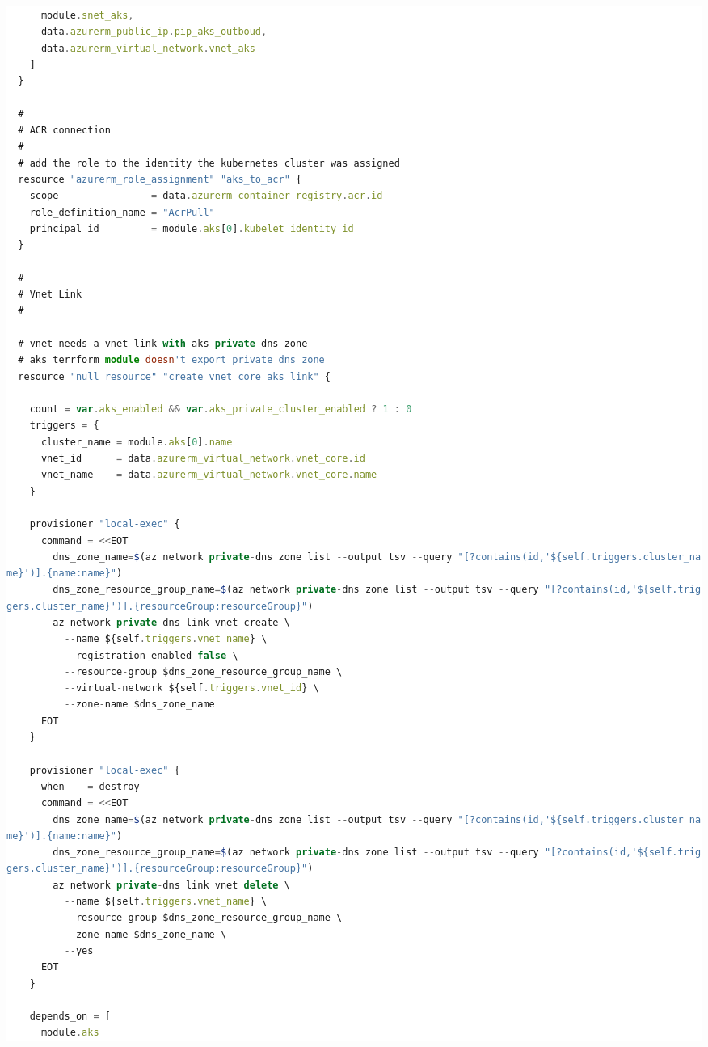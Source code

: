 ```ts
      module.snet_aks,
      data.azurerm_public_ip.pip_aks_outboud,
      data.azurerm_virtual_network.vnet_aks
    ]
  }

  #
  # ACR connection
  #
  # add the role to the identity the kubernetes cluster was assigned
  resource "azurerm_role_assignment" "aks_to_acr" {
    scope                = data.azurerm_container_registry.acr.id
    role_definition_name = "AcrPull"
    principal_id         = module.aks[0].kubelet_identity_id
  }

  #
  # Vnet Link
  #

  # vnet needs a vnet link with aks private dns zone
  # aks terrform module doesn't export private dns zone
  resource "null_resource" "create_vnet_core_aks_link" {

    count = var.aks_enabled && var.aks_private_cluster_enabled ? 1 : 0
    triggers = {
      cluster_name = module.aks[0].name
      vnet_id      = data.azurerm_virtual_network.vnet_core.id
      vnet_name    = data.azurerm_virtual_network.vnet_core.name
    }

    provisioner "local-exec" {
      command = <<EOT
        dns_zone_name=$(az network private-dns zone list --output tsv --query "[?contains(id,'${self.triggers.cluster_name}')].{name:name}")
        dns_zone_resource_group_name=$(az network private-dns zone list --output tsv --query "[?contains(id,'${self.triggers.cluster_name}')].{resourceGroup:resourceGroup}")
        az network private-dns link vnet create \
          --name ${self.triggers.vnet_name} \
          --registration-enabled false \
          --resource-group $dns_zone_resource_group_name \
          --virtual-network ${self.triggers.vnet_id} \
          --zone-name $dns_zone_name
      EOT
    }

    provisioner "local-exec" {
      when    = destroy
      command = <<EOT
        dns_zone_name=$(az network private-dns zone list --output tsv --query "[?contains(id,'${self.triggers.cluster_name}')].{name:name}")
        dns_zone_resource_group_name=$(az network private-dns zone list --output tsv --query "[?contains(id,'${self.triggers.cluster_name}')].{resourceGroup:resourceGroup}")
        az network private-dns link vnet delete \
          --name ${self.triggers.vnet_name} \
          --resource-group $dns_zone_resource_group_name \
          --zone-name $dns_zone_name \
          --yes
      EOT
    }

    depends_on = [
      module.aks
```